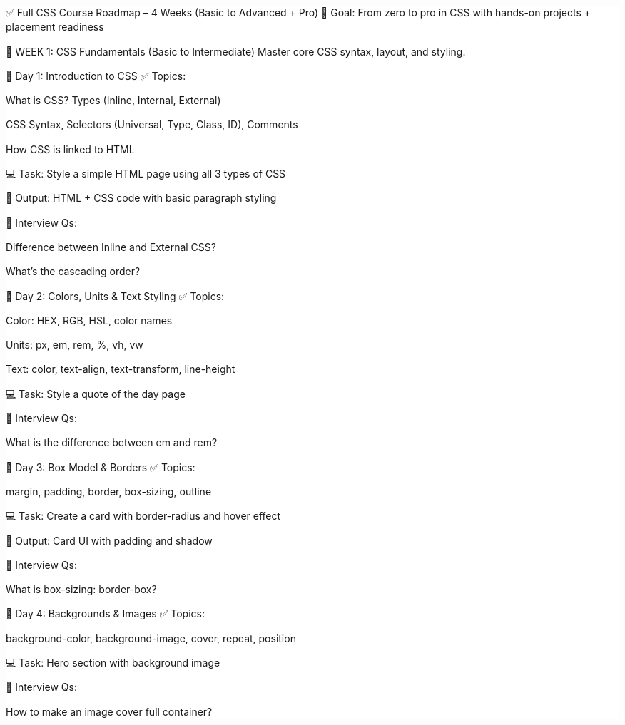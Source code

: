 ✅ Full CSS Course Roadmap – 4 Weeks (Basic to Advanced + Pro)
🎯 Goal: From zero to pro in CSS with hands-on projects + placement readiness

🔵 WEEK 1: CSS Fundamentals (Basic to Intermediate)
Master core CSS syntax, layout, and styling.

📅 Day 1: Introduction to CSS
✅ Topics:

What is CSS? Types (Inline, Internal, External)

CSS Syntax, Selectors (Universal, Type, Class, ID), Comments

How CSS is linked to HTML

💻 Task: Style a simple HTML page using all 3 types of CSS

📘 Output: HTML + CSS code with basic paragraph styling

🧠 Interview Qs:

Difference between Inline and External CSS?

What’s the cascading order?

📅 Day 2: Colors, Units & Text Styling
✅ Topics:

Color: HEX, RGB, HSL, color names

Units: px, em, rem, %, vh, vw

Text: color, text-align, text-transform, line-height

💻 Task: Style a quote of the day page

🧠 Interview Qs:

What is the difference between em and rem?

📅 Day 3: Box Model & Borders
✅ Topics:

margin, padding, border, box-sizing, outline

💻 Task: Create a card with border-radius and hover effect

📘 Output: Card UI with padding and shadow

🧠 Interview Qs:

What is box-sizing: border-box?

📅 Day 4: Backgrounds & Images
✅ Topics:

background-color, background-image, cover, repeat, position

💻 Task: Hero section with background image

🧠 Interview Qs:

How to make an image cover full container?
